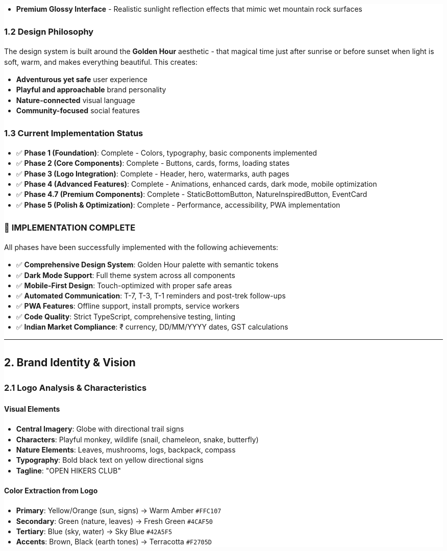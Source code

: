 - **Premium Glossy Interface** - Realistic sunlight reflection effects that mimic wet mountain rock surfaces

### 1.2 Design Philosophy

The design system is built around the **Golden Hour** aesthetic - that magical time just after sunrise or before sunset when light is soft, warm, and makes everything beautiful. This creates:

- **Adventurous yet safe** user experience
- **Playful and approachable** brand personality
- **Nature-connected** visual language
- **Community-focused** social features

### 1.3 Current Implementation Status

- ✅ **Phase 1 (Foundation)**: Complete - Colors, typography, basic components implemented
- ✅ **Phase 2 (Core Components)**: Complete - Buttons, cards, forms, loading states
- ✅ **Phase 3 (Logo Integration)**: Complete - Header, hero, watermarks, auth pages
- ✅ **Phase 4 (Advanced Features)**: Complete - Animations, enhanced cards, dark mode, mobile optimization
- ✅ **Phase 4.7 (Premium Components)**: Complete - StaticBottomButton, NatureInspiredButton, EventCard
- ✅ **Phase 5 (Polish & Optimization)**: Complete - Performance, accessibility, PWA implementation

### 🎉 **IMPLEMENTATION COMPLETE**

All phases have been successfully implemented with the following achievements:

- ✅ **Comprehensive Design System**: Golden Hour palette with semantic tokens
- ✅ **Dark Mode Support**: Full theme system across all components
- ✅ **Mobile-First Design**: Touch-optimized with proper safe areas
- ✅ **Automated Communication**: T-7, T-3, T-1 reminders and post-trek follow-ups
- ✅ **PWA Features**: Offline support, install prompts, service workers
- ✅ **Code Quality**: Strict TypeScript, comprehensive testing, linting
- ✅ **Indian Market Compliance**: ₹ currency, DD/MM/YYYY dates, GST calculations

---

## 2. Brand Identity & Vision

### 2.1 Logo Analysis & Characteristics

#### Visual Elements

- **Central Imagery**: Globe with directional trail signs
- **Characters**: Playful monkey, wildlife (snail, chameleon, snake, butterfly)
- **Nature Elements**: Leaves, mushrooms, logs, backpack, compass
- **Typography**: Bold black text on yellow directional signs
- **Tagline**: "OPEN HIKERS CLUB"

#### Color Extraction from Logo

- **Primary**: Yellow/Orange (sun, signs) → Warm Amber `#FFC107`
- **Secondary**: Green (nature, leaves) → Fresh Green `#4CAF50`
- **Tertiary**: Blue (sky, water) → Sky Blue `#42A5F5`
- **Accents**: Brown, Black (earth tones) → Terracotta `#F2705D`
